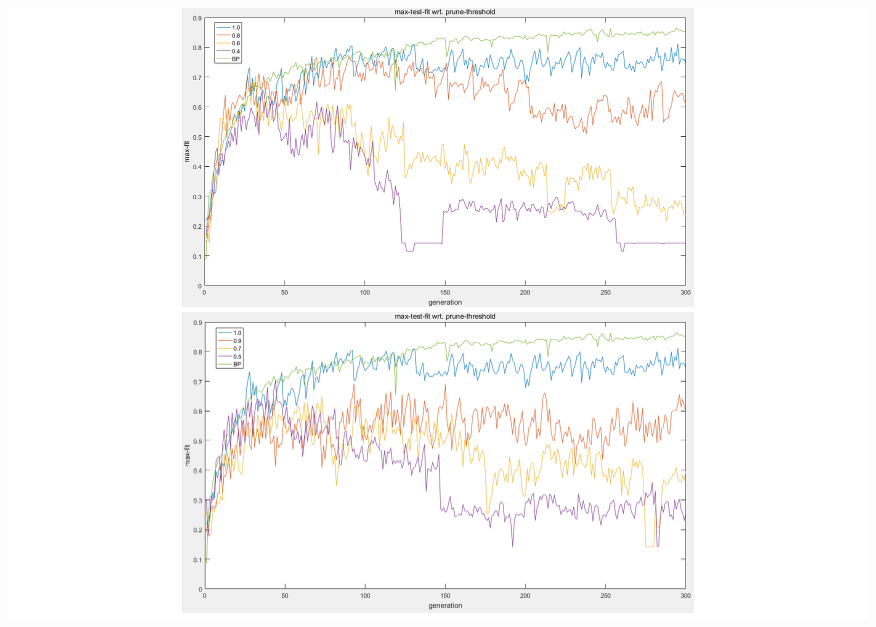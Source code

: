<center><img src="images/max-test-fit-wrt-prune-thre-bp-400-1.png" style="zoom:50%"></center>  

<center><img src="images/max-test-fit-wrt-prune-thre-bp-400-2.png" style="zoom:50%"></center>  
